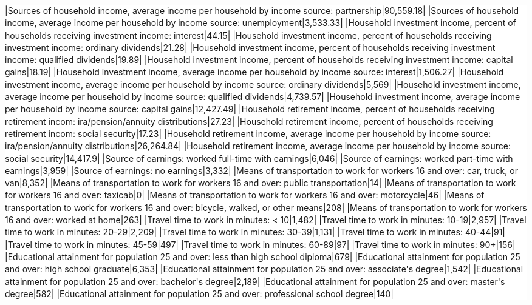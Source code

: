 |Sources of household income, average income per household by income source: partnership|90,559.18|
|Sources of household income, average income per household by income source: unemployment|3,533.33|
|Household investment income, percent of households receiving investment income: interest|44.15|
|Household investment income, percent of households receiving investment income: ordinary dividends|21.28|
|Household investment income, percent of households receiving investment income: qualified dividends|19.89|
|Household investment income, percent of households receiving investment income: capital gains|18.19|
|Household investment income, average income per household by income source: interest|1,506.27|
|Household investment income, average income per household by income source: ordinary dividends|5,569|
|Household investment income, average income per household by income source: qualified dividends|4,739.57|
|Household investment income, average income per household by income source: capital gains|12,427.49|
|Household retirement income, percent of households receiving retirement incom: ira/pension/annuity distributions|27.23|
|Household retirement income, percent of households receiving retirement incom: social security|17.23|
|Household retirement income, average income per household by income source: ira/pension/annuity distributions|26,264.84|
|Household retirement income, average income per household by income source: social security|14,417.9|
|Source of earnings: worked full-time with earnings|6,046|
|Source of earnings: worked part-time with earnings|3,959|
|Source of earnings: no earnings|3,332|
|Means of transportation to work for workers 16 and over: car, truck, or van|8,352|
|Means of transportation to work for workers 16 and over: public transportation|14|
|Means of transportation to work for workers 16 and over: taxicab|0|
|Means of transportation to work for workers 16 and over: motorcycle|46|
|Means of transportation to work for workers 16 and over: bicycle, walked, or other means|208|
|Means of transportation to work for workers 16 and over: worked at home|263|
|Travel time to work in minutes: < 10|1,482|
|Travel time to work in minutes: 10-19|2,957|
|Travel time to work in minutes: 20-29|2,209|
|Travel time to work in minutes: 30-39|1,131|
|Travel time to work in minutes: 40-44|91|
|Travel time to work in minutes: 45-59|497|
|Travel time to work in minutes: 60-89|97|
|Travel time to work in minutes: 90+|156|
|Educational attainment for population 25 and over: less than high school diploma|679|
|Educational attainment for population 25 and over: high school graduate|6,353|
|Educational attainment for population 25 and over: associate's degree|1,542|
|Educational attainment for population 25 and over: bachelor's degree|2,189|
|Educational attainment for population 25 and over: master's degree|582|
|Educational attainment for population 25 and over: professional school degree|140|